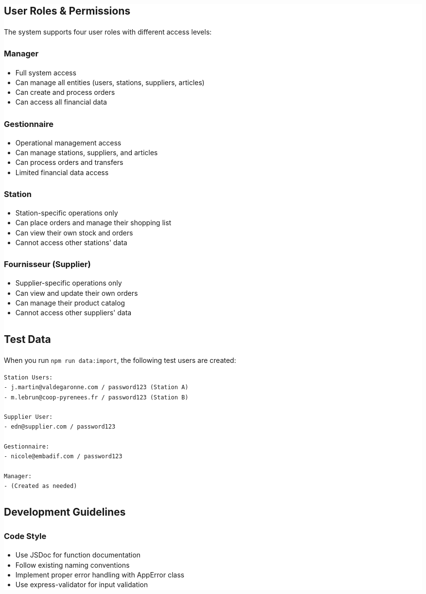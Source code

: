 ## User Roles & Permissions

The system supports four user roles with different access levels:

### Manager
- Full system access
- Can manage all entities (users, stations, suppliers, articles)
- Can create and process orders
- Can access all financial data

### Gestionnaire  
- Operational management access
- Can manage stations, suppliers, and articles
- Can process orders and transfers
- Limited financial data access

### Station
- Station-specific operations only
- Can place orders and manage their shopping list
- Can view their own stock and orders
- Cannot access other stations' data

### Fournisseur (Supplier)
- Supplier-specific operations only
- Can view and update their own orders
- Can manage their product catalog
- Cannot access other suppliers' data

## Test Data

When you run `npm run data:import`, the following test users are created:

```
Station Users:
- j.martin@valdegaronne.com / password123 (Station A)
- m.lebrun@coop-pyrenees.fr / password123 (Station B)

Supplier User:
- edn@supplier.com / password123

Gestionnaire:
- nicole@embadif.com / password123

Manager:
- (Created as needed)
```

## Development Guidelines

### Code Style
- Use JSDoc for function documentation
- Follow existing naming conventions
- Implement proper error handling with AppError class
- Use express-validator for input validation
